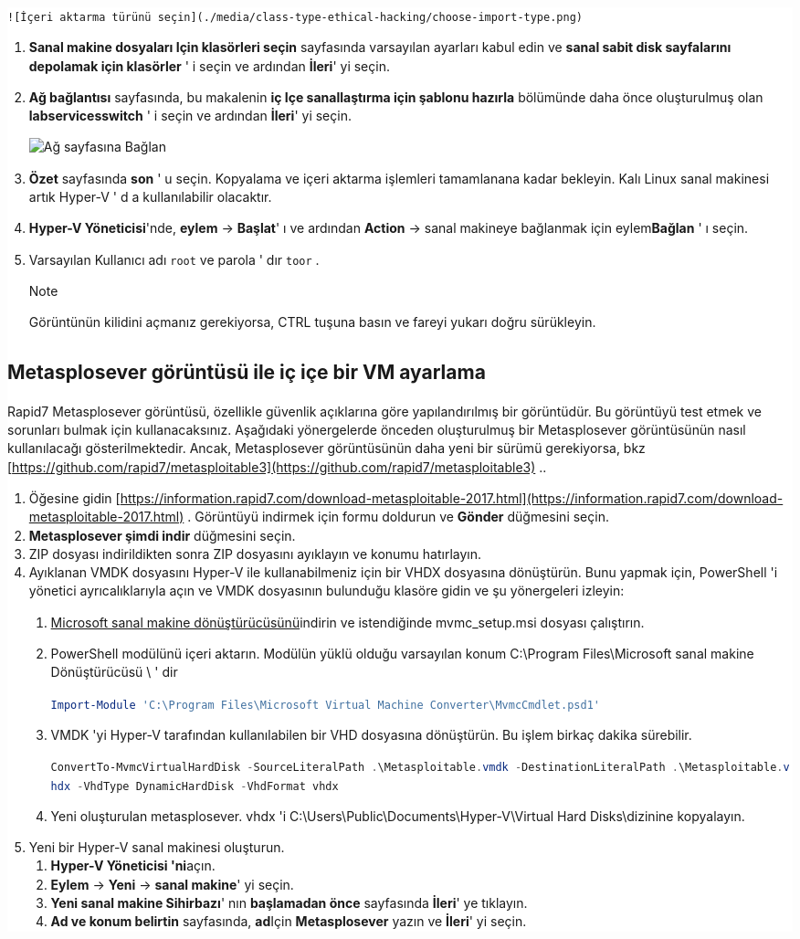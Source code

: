     ![İçeri aktarma türünü seçin](./media/class-type-ethical-hacking/choose-import-type.png)
1. **Sanal makine dosyaları Için klasörleri seçin** sayfasında varsayılan ayarları kabul edin ve **sanal sabit disk sayfalarını depolamak için klasörler** ' i seçin ve ardından **İleri**' yi seçin.
1. **Ağ bağlantısı** sayfasında, bu makalenin **iç Içe sanallaştırma için şablonu hazırla** bölümünde daha önce oluşturulmuş olan **labservicesswitch** ' i seçin ve ardından **İleri**' yi seçin.

    ![Ağ sayfasına Bağlan](./media/class-type-ethical-hacking/connect-network.png)
1. **Özet** sayfasında **son** ' u seçin. Kopyalama ve içeri aktarma işlemleri tamamlanana kadar bekleyin. Kalı Linux sanal makinesi artık Hyper-V ' d a kullanılabilir olacaktır.
1. **Hyper-V Yöneticisi**'nde, **eylem**  ->  **Başlat**' ı ve ardından **Action**  ->  sanal makineye bağlanmak için eylem**Bağlan** ' ı seçin.  
12. Varsayılan Kullanıcı adı `root` ve parola ' dır `toor` . 

    > [!NOTE]
    > Görüntünün kilidini açmanız gerekiyorsa, CTRL tuşuna basın ve fareyi yukarı doğru sürükleyin.

## <a name="set-up-a-nested-vm-with-metasploitable-image"></a>Metasplosever görüntüsü ile iç içe bir VM ayarlama  
Rapid7 Metasplosever görüntüsü, özellikle güvenlik açıklarına göre yapılandırılmış bir görüntüdür. Bu görüntüyü test etmek ve sorunları bulmak için kullanacaksınız. Aşağıdaki yönergelerde önceden oluşturulmuş bir Metasplosever görüntüsünün nasıl kullanılacağı gösterilmektedir. Ancak, Metasplosever görüntüsünün daha yeni bir sürümü gerekiyorsa, bkz [https://github.com/rapid7/metasploitable3](https://github.com/rapid7/metasploitable3) ..

1. Öğesine gidin [https://information.rapid7.com/download-metasploitable-2017.html](https://information.rapid7.com/download-metasploitable-2017.html) . Görüntüyü indirmek için formu doldurun ve **Gönder** düğmesini seçin.
1. **Metasplosever şimdi indir** düğmesini seçin.
1. ZIP dosyası indirildikten sonra ZIP dosyasını ayıklayın ve konumu hatırlayın.
1. Ayıklanan VMDK dosyasını Hyper-V ile kullanabilmeniz için bir VHDX dosyasına dönüştürün. Bunu yapmak için, PowerShell 'i yönetici ayrıcalıklarıyla açın ve VMDK dosyasının bulunduğu klasöre gidin ve şu yönergeleri izleyin:
    1. [Microsoft sanal makine dönüştürücüsünü](https://www.microsoft.com/download/details.aspx?id=42497)indirin ve istendiğinde mvmc_setup.msi dosyası çalıştırın.
    1. PowerShell modülünü içeri aktarın.  Modülün yüklü olduğu varsayılan konum C:\Program Files\Microsoft sanal makine Dönüştürücüsü \ ' dir

        ```powershell
        Import-Module 'C:\Program Files\Microsoft Virtual Machine Converter\MvmcCmdlet.psd1'
        ```
    1. VMDK 'yi Hyper-V tarafından kullanılabilen bir VHD dosyasına dönüştürün. Bu işlem birkaç dakika sürebilir.
    
        ```powershell
        ConvertTo-MvmcVirtualHardDisk -SourceLiteralPath .\Metasploitable.vmdk -DestinationLiteralPath .\Metasploitable.vhdx -VhdType DynamicHardDisk -VhdFormat vhdx
        ```
    1. Yeni oluşturulan metasplosever. vhdx 'i C:\Users\Public\Documents\Hyper-V\Virtual Hard Disks\dizinine kopyalayın. 
1. Yeni bir Hyper-V sanal makinesi oluşturun.
    1. **Hyper-V Yöneticisi 'ni**açın.
    1. **Eylem**  ->  **Yeni**  ->  **sanal makine**' yi seçin.
    1. **Yeni sanal makine Sihirbazı**' nın **başlamadan önce** sayfasında **İleri**' ye tıklayın.
    1. **Ad ve konum belirtin** sayfasında, **ad**Için **Metasplosever** yazın ve **İleri**' yi seçin.
